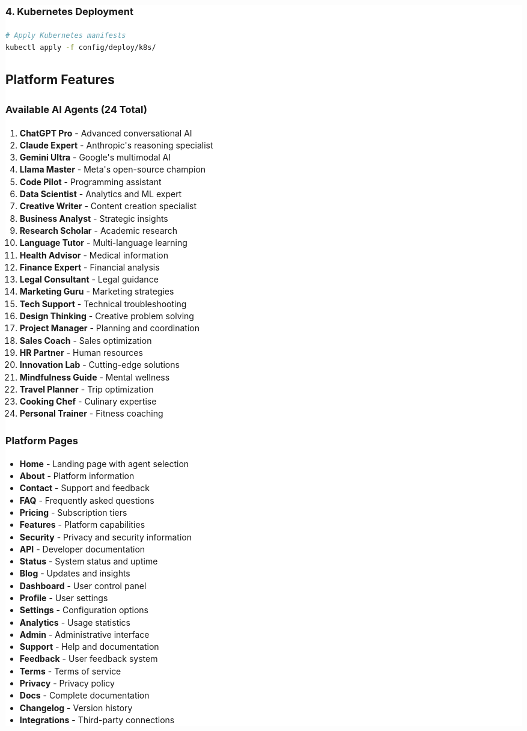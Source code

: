 ### 4. Kubernetes Deployment

```bash
# Apply Kubernetes manifests
kubectl apply -f config/deploy/k8s/
```

## Platform Features

### Available AI Agents (24 Total)

1. **ChatGPT Pro** - Advanced conversational AI
2. **Claude Expert** - Anthropic's reasoning specialist
3. **Gemini Ultra** - Google's multimodal AI
4. **Llama Master** - Meta's open-source champion
5. **Code Pilot** - Programming assistant
6. **Data Scientist** - Analytics and ML expert
7. **Creative Writer** - Content creation specialist
8. **Business Analyst** - Strategic insights
9. **Research Scholar** - Academic research
10. **Language Tutor** - Multi-language learning
11. **Health Advisor** - Medical information
12. **Finance Expert** - Financial analysis
13. **Legal Consultant** - Legal guidance
14. **Marketing Guru** - Marketing strategies
15. **Tech Support** - Technical troubleshooting
16. **Design Thinking** - Creative problem solving
17. **Project Manager** - Planning and coordination
18. **Sales Coach** - Sales optimization
19. **HR Partner** - Human resources
20. **Innovation Lab** - Cutting-edge solutions
21. **Mindfulness Guide** - Mental wellness
22. **Travel Planner** - Trip optimization
23. **Cooking Chef** - Culinary expertise
24. **Personal Trainer** - Fitness coaching

### Platform Pages

- **Home** - Landing page with agent selection
- **About** - Platform information
- **Contact** - Support and feedback
- **FAQ** - Frequently asked questions
- **Pricing** - Subscription tiers
- **Features** - Platform capabilities
- **Security** - Privacy and security information
- **API** - Developer documentation
- **Status** - System status and uptime
- **Blog** - Updates and insights
- **Dashboard** - User control panel
- **Profile** - User settings
- **Settings** - Configuration options
- **Analytics** - Usage statistics
- **Admin** - Administrative interface
- **Support** - Help and documentation
- **Feedback** - User feedback system
- **Terms** - Terms of service
- **Privacy** - Privacy policy
- **Docs** - Complete documentation
- **Changelog** - Version history
- **Integrations** - Third-party connections
